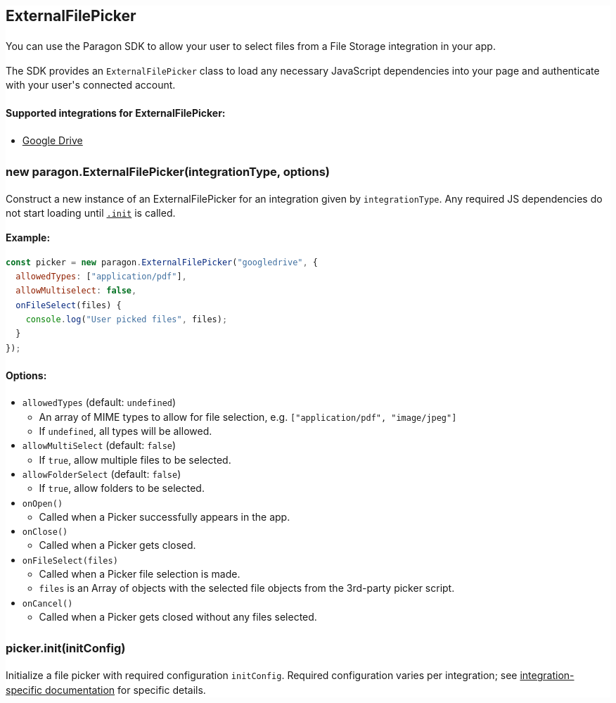 ## ExternalFilePicker

You can use the Paragon SDK to allow your user to select files from a File Storage integration in your app.

The SDK provides an `ExternalFilePicker` class to load any necessary JavaScript dependencies into your page and authenticate with your user's connected account.

#### Supported integrations for ExternalFilePicker:

* [Google Drive](../../resources/integrations/google-drive.md#using-the-google-drive-file-picker)

### new paragon.ExternalFilePicker(integrationType, options)

Construct a new instance of an ExternalFilePicker for an integration given by `integrationType`. Any required JS dependencies do not start loading until [`.init`](./#picker.init-initconfig) is called.

**Example:**

```javascript
const picker = new paragon.ExternalFilePicker("googledrive", {
  allowedTypes: ["application/pdf"],
  allowMultiselect: false,
  onFileSelect(files) {
    console.log("User picked files", files);
  }
});
```

#### **Options:**

* `allowedTypes` (default: `undefined`)
  * An array of MIME types to allow for file selection, e.g. `["application/pdf", "image/jpeg"]`
  * If `undefined`, all types will be allowed.
* `allowMultiSelect` (default: `false`)
  * If `true`, allow multiple files to be selected.
* `allowFolderSelect` (default: `false`)
  * If `true`, allow folders to be selected.
* `onOpen()`
  * Called when a Picker successfully appears in the app.
* `onClose()`
  * Called when a Picker gets closed.
* `onFileSelect(files)`
  * Called when a Picker file selection is made.
  * `files` is an Array of objects with the selected file objects from the 3rd-party picker script.
* `onCancel()`
  * Called when a Picker gets closed without any files selected.

### picker.init(initConfig)

Initialize a file picker with required configuration `initConfig`. Required configuration varies per integration; see [integration-specific documentation](./#supported-integrations-for-externalfilepicker) for specific details.
